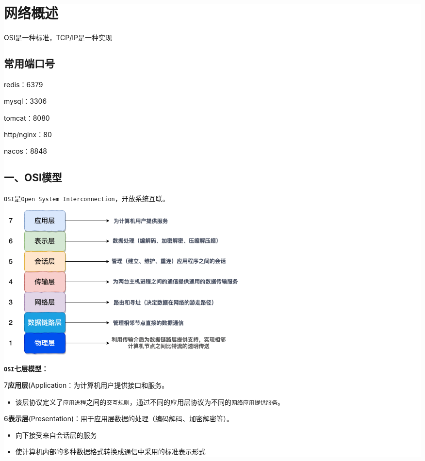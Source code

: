 # 网络概述

OSI是一种标准，TCP/IP是一种实现

## 常用端口号

redis：6379

mysql：3306

tomcat：8080

http/nginx：80

nacos：8848

## 一、OSI模型

`OSI`是`Open System Interconnection`，开放系统互联。

<img src="img/OSI七层.png" alt="osi七层模型" style="zoom:70%;" />

**`OSI`七层模型：**

7**应用层**(Application：为计算机用户提供接口和服务。

- 该层协议定义了`应用进程`之间的`交互规则`，通过不同的应用层协议为不同的`网络应用提供服务`。

6**表示层**(Presentation)：用于应用层数据的处理（编码解码、加密解密等）。

- 向下接受来自会话层的服务

- 使计算机内部的多种数据格式转换成通信中采用的标准表示形式
